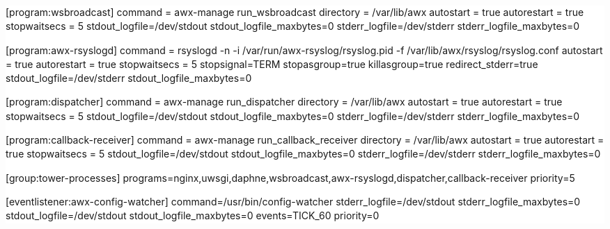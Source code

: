 [program:wsbroadcast]
command = awx-manage run_wsbroadcast
directory = /var/lib/awx
autostart = true
autorestart = true
stopwaitsecs = 5
stdout_logfile=/dev/stdout
stdout_logfile_maxbytes=0
stderr_logfile=/dev/stderr
stderr_logfile_maxbytes=0

[program:awx-rsyslogd]
command = rsyslogd -n -i /var/run/awx-rsyslog/rsyslog.pid -f /var/lib/awx/rsyslog/rsyslog.conf
autostart = true
autorestart = true
stopwaitsecs = 5
stopsignal=TERM
stopasgroup=true
killasgroup=true
redirect_stderr=true
stdout_logfile=/dev/stderr
stdout_logfile_maxbytes=0

[program:dispatcher]
command = awx-manage run_dispatcher
directory = /var/lib/awx
autostart = true
autorestart = true
stopwaitsecs = 5
stdout_logfile=/dev/stdout
stdout_logfile_maxbytes=0
stderr_logfile=/dev/stderr
stderr_logfile_maxbytes=0

[program:callback-receiver]
command = awx-manage run_callback_receiver
directory = /var/lib/awx
autostart = true
autorestart = true
stopwaitsecs = 5
stdout_logfile=/dev/stdout
stdout_logfile_maxbytes=0
stderr_logfile=/dev/stderr
stderr_logfile_maxbytes=0

[group:tower-processes]
programs=nginx,uwsgi,daphne,wsbroadcast,awx-rsyslogd,dispatcher,callback-receiver
priority=5

[eventlistener:awx-config-watcher]
command=/usr/bin/config-watcher
stderr_logfile=/dev/stdout
stderr_logfile_maxbytes=0
stdout_logfile=/dev/stdout
stdout_logfile_maxbytes=0
events=TICK_60
priority=0
